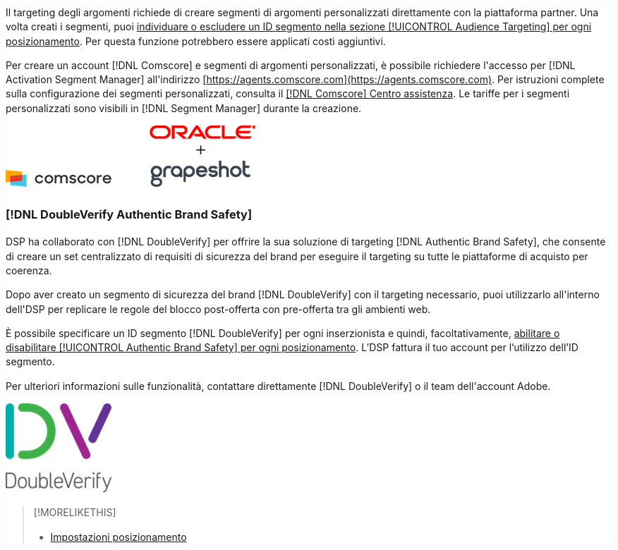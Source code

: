 Il targeting degli argomenti richiede di creare segmenti di argomenti personalizzati direttamente con la piattaforma partner. Una volta creati i segmenti, puoi [individuare o escludere un ID segmento nella sezione [!UICONTROL Audience Targeting] per ogni posizionamento](/help/dsp/campaign-management/placements/placement-settings.md). Per questa funzione potrebbero essere applicati costi aggiuntivi.

Per creare un account [!DNL Comscore] e segmenti di argomenti personalizzati, è possibile richiedere l&#39;accesso per [!DNL Activation Segment Manager] all&#39;indirizzo [https://agents.comscore.com](https://agents.comscore.com). Per istruzioni complete sulla configurazione dei segmenti personalizzati, consulta il [[!DNL Comscore] Centro assistenza](https://comscoreactivation.zendesk.com/hc/). Le tariffe per i segmenti personalizzati sono visibili in [!DNL Segment Manager] durante la creazione.

![Logo Comscore](/help/dsp/assets/comscore-logo.png) ![Logo Grapeshot](/help/dsp/assets/oracle-grapeshot-logo.png)

### [!DNL DoubleVerify Authentic Brand Safety]

DSP ha collaborato con [!DNL DoubleVerify] per offrire la sua soluzione di targeting [!DNL Authentic Brand Safety], che consente di creare un set centralizzato di requisiti di sicurezza del brand per eseguire il targeting su tutte le piattaforme di acquisto per coerenza.

Dopo aver creato un segmento di sicurezza del brand [!DNL DoubleVerify] con il targeting necessario, puoi utilizzarlo all&#39;interno dell&#39;DSP per replicare le regole del blocco post-offerta con pre-offerta tra gli ambienti web.

È possibile specificare un ID segmento [!DNL DoubleVerify] per ogni inserzionista e quindi, facoltativamente, [abilitare o disabilitare [!UICONTROL Authentic Brand Safety] per ogni posizionamento](/help/dsp/campaign-management/placements/placement-settings.md). L’DSP fattura il tuo account per l’utilizzo dell’ID segmento.

Per ulteriori informazioni sulle funzionalità, contattare direttamente [!DNL DoubleVerify] o il team dell&#39;account Adobe.

![Logo DoubleVerify](/help/dsp/assets/doubleverify-logo.png)

>[!MORELIKETHIS]
>
>* [Impostazioni posizionamento](/help/dsp/campaign-management/placements/placement-settings.md)

